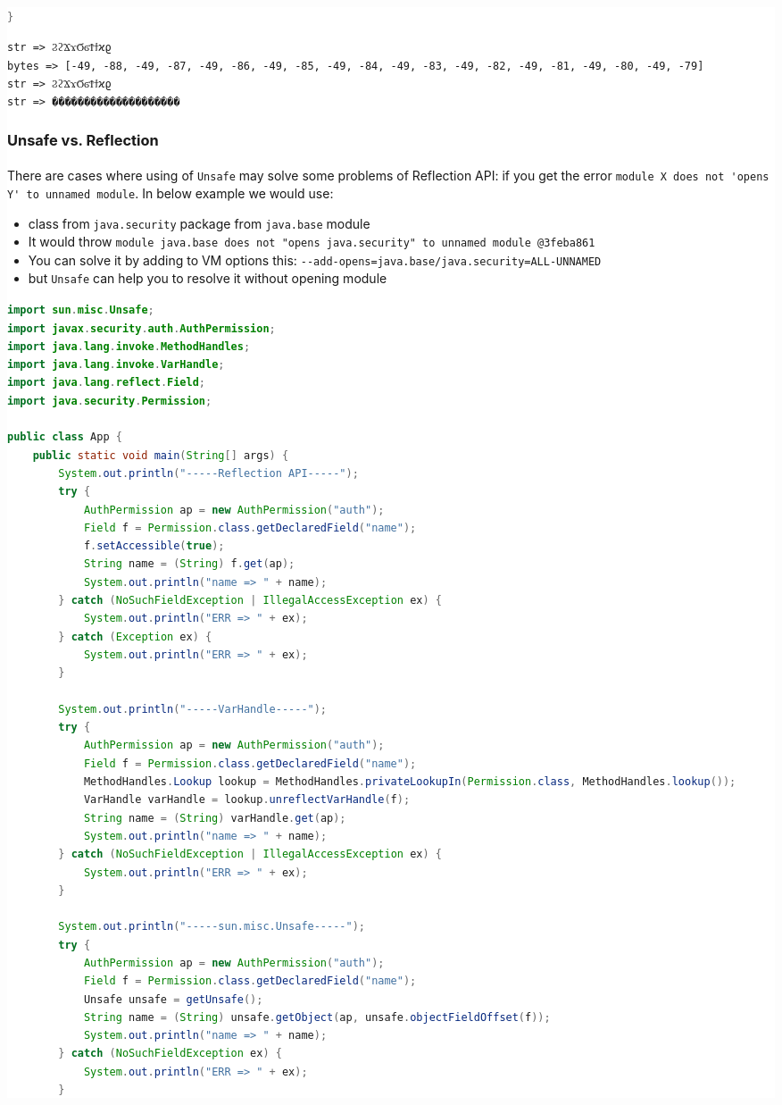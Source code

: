 ```java
}
```
```
str => ϨϩϪϫϬϭϮϯϰϱ
bytes => [-49, -88, -49, -87, -49, -86, -49, -85, -49, -84, -49, -83, -49, -82, -49, -81, -49, -80, -49, -79]
str => ϨϩϪϫϬϭϮϯϰϱ
str => ��������������������
```

### Unsafe vs. Reflection
There are cases where using of `Unsafe` may solve some problems of Reflection API: if you get the error `module X does not 'opens Y' to unnamed module`. In below example we would use:
* class from `java.security` package from `java.base` module
* It would throw `module java.base does not "opens java.security" to unnamed module @3feba861`
* You can solve it by adding to VM options this: `--add-opens=java.base/java.security=ALL-UNNAMED`
* but `Unsafe` can help you to resolve it without opening module
```java
import sun.misc.Unsafe;
import javax.security.auth.AuthPermission;
import java.lang.invoke.MethodHandles;
import java.lang.invoke.VarHandle;
import java.lang.reflect.Field;
import java.security.Permission;

public class App {
    public static void main(String[] args) {
        System.out.println("-----Reflection API-----");
        try {
            AuthPermission ap = new AuthPermission("auth");
            Field f = Permission.class.getDeclaredField("name");
            f.setAccessible(true);
            String name = (String) f.get(ap);
            System.out.println("name => " + name);
        } catch (NoSuchFieldException | IllegalAccessException ex) {
            System.out.println("ERR => " + ex);
        } catch (Exception ex) {
            System.out.println("ERR => " + ex);
        }

        System.out.println("-----VarHandle-----");
        try {
            AuthPermission ap = new AuthPermission("auth");
            Field f = Permission.class.getDeclaredField("name");
            MethodHandles.Lookup lookup = MethodHandles.privateLookupIn(Permission.class, MethodHandles.lookup());
            VarHandle varHandle = lookup.unreflectVarHandle(f);
            String name = (String) varHandle.get(ap);
            System.out.println("name => " + name);
        } catch (NoSuchFieldException | IllegalAccessException ex) {
            System.out.println("ERR => " + ex);
        }

        System.out.println("-----sun.misc.Unsafe-----");
        try {
            AuthPermission ap = new AuthPermission("auth");
            Field f = Permission.class.getDeclaredField("name");
            Unsafe unsafe = getUnsafe();
            String name = (String) unsafe.getObject(ap, unsafe.objectFieldOffset(f));
            System.out.println("name => " + name);
        } catch (NoSuchFieldException ex) {
            System.out.println("ERR => " + ex);
        }
```